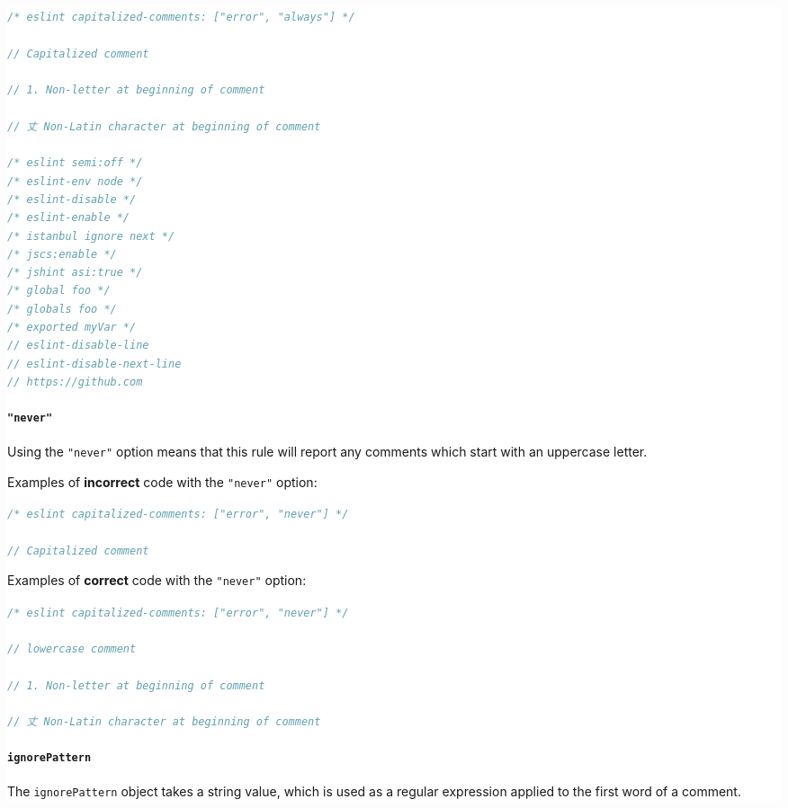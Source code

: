 ```js
/* eslint capitalized-comments: ["error", "always"] */

// Capitalized comment

// 1. Non-letter at beginning of comment

// 丈 Non-Latin character at beginning of comment

/* eslint semi:off */
/* eslint-env node */
/* eslint-disable */
/* eslint-enable */
/* istanbul ignore next */
/* jscs:enable */
/* jshint asi:true */
/* global foo */
/* globals foo */
/* exported myVar */
// eslint-disable-line
// eslint-disable-next-line
// https://github.com

```

#### `"never"`

Using the `"never"` option means that this rule will report any comments which start with an uppercase letter.

Examples of **incorrect** code with the `"never"` option:

```js
/* eslint capitalized-comments: ["error", "never"] */

// Capitalized comment

```

Examples of **correct** code with the `"never"` option:

```js
/* eslint capitalized-comments: ["error", "never"] */

// lowercase comment

// 1. Non-letter at beginning of comment

// 丈 Non-Latin character at beginning of comment

```

#### `ignorePattern`

The `ignorePattern` object takes a string value, which is used as a regular expression applied to the first word of a comment.

